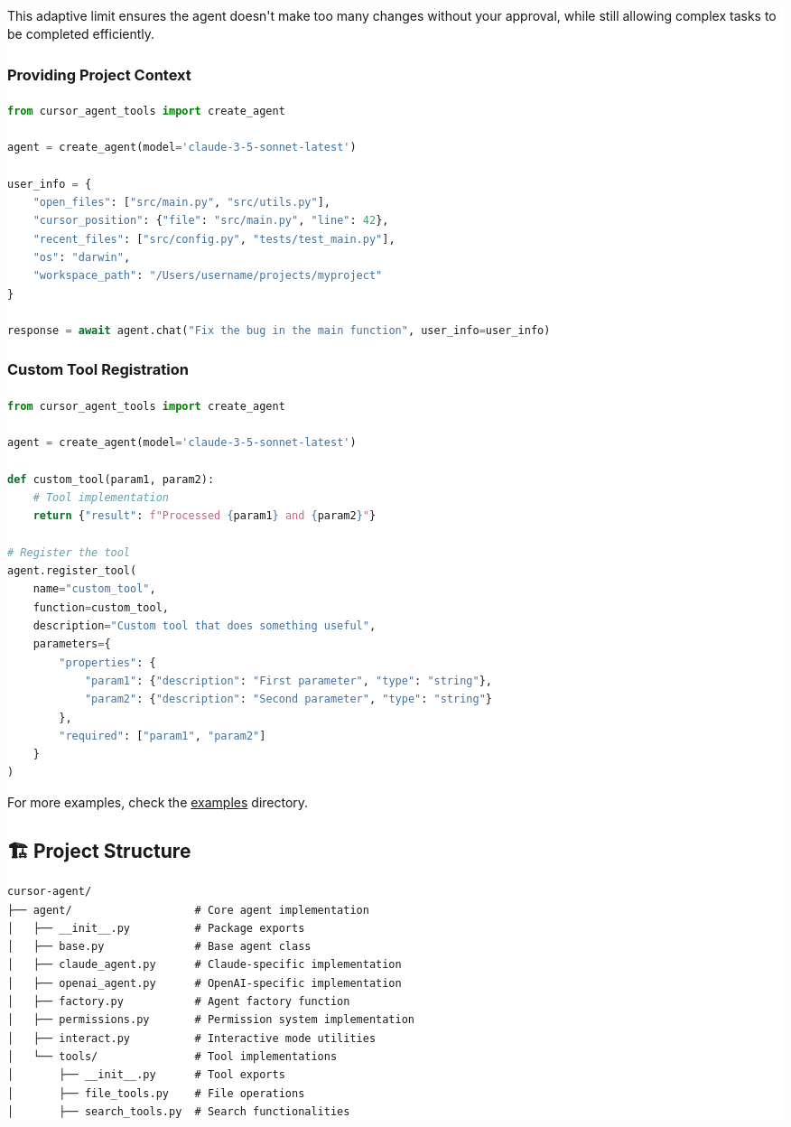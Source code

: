 This adaptive limit ensures the agent doesn't make too many changes without your approval, while still allowing complex tasks to be completed efficiently.

### Providing Project Context

```python
from cursor_agent_tools import create_agent

agent = create_agent(model='claude-3-5-sonnet-latest')

user_info = {
    "open_files": ["src/main.py", "src/utils.py"],
    "cursor_position": {"file": "src/main.py", "line": 42},
    "recent_files": ["src/config.py", "tests/test_main.py"],
    "os": "darwin",
    "workspace_path": "/Users/username/projects/myproject"
}

response = await agent.chat("Fix the bug in the main function", user_info=user_info)
```

### Custom Tool Registration

```python
from cursor_agent_tools import create_agent

agent = create_agent(model='claude-3-5-sonnet-latest')

def custom_tool(param1, param2):
    # Tool implementation
    return {"result": f"Processed {param1} and {param2}"}

# Register the tool
agent.register_tool(
    name="custom_tool",
    function=custom_tool,
    description="Custom tool that does something useful",
    parameters={
        "properties": {
            "param1": {"description": "First parameter", "type": "string"},
            "param2": {"description": "Second parameter", "type": "string"}
        },
        "required": ["param1", "param2"]
    }
)
```

For more examples, check the [examples](examples/) directory.

## 🏗️ Project Structure

```
cursor-agent/
├── agent/                   # Core agent implementation
│   ├── __init__.py          # Package exports
│   ├── base.py              # Base agent class
│   ├── claude_agent.py      # Claude-specific implementation
│   ├── openai_agent.py      # OpenAI-specific implementation
│   ├── factory.py           # Agent factory function
│   ├── permissions.py       # Permission system implementation
│   ├── interact.py          # Interactive mode utilities
│   └── tools/               # Tool implementations
│       ├── __init__.py      # Tool exports
│       ├── file_tools.py    # File operations
│       ├── search_tools.py  # Search functionalities
```